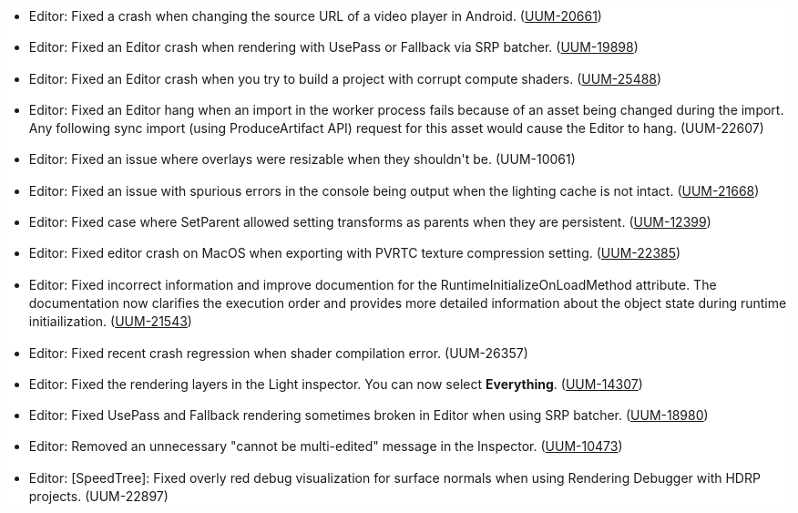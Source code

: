 - Editor: Fixed a crash when changing the source URL of a video player in Android.
    ([UUM-20661](https://issuetracker.unity3d.com/issues/android-application-crashes-when-changing-the-source-url-of-a-video-player-in-android))

- Editor: Fixed an Editor crash when rendering with UsePass or Fallback via SRP batcher.
    ([UUM-19898](https://issuetracker.unity3d.com/issues/unity-editor-crashes-on-scriptablebatchrenderer-applyshaderpass-after-editing-shaders-and-entering-play-mode))

- Editor: Fixed an Editor crash when you try to build a project with corrupt compute shaders.
    ([UUM-25488](https://issuetracker.unity3d.com/issues/crash-on-the-unknown-line-when-building-a-specific-project))

- Editor: Fixed an Editor hang when an import in the worker process fails because of an asset being changed during the import. Any following sync import \(using ProduceArtifact API\) request for this asset would cause the Editor to hang.
    (UUM-22607)

- Editor: Fixed an issue where overlays were resizable when they shouldn't be.
    (UUM-10061)

- Editor: Fixed an issue with spurious errors in the console being output when the lighting cache is not intact.
    ([UUM-21668](https://issuetracker.unity3d.com/issues/uv-charts-preview-window-not-displayed-when-opening-lightmaps))

- Editor: Fixed case where SetParent allowed setting transforms as parents when they are persistent.
    ([UUM-12399](https://issuetracker.unity3d.com/issues/crash-on-rebuildtransformhierarchy-when-setting-a-transform-parent-to-assetbundle))

- Editor: Fixed editor crash on MacOS when exporting with PVRTC texture compression setting.
    ([UUM-22385](https://issuetracker.unity3d.com/issues/m1-crash-on-mtlgetenvcase-when-building-the-project-for-ios))

- Editor: Fixed incorrect information and improve documention for the RuntimeInitializeOnLoadMethod attribute. The documentation now clarifies the execution order and provides more detailed information about the object state during runtime initiailization.
    ([UUM-21543](https://issuetracker.unity3d.com/issues/runtimeinitializeonloadmethod-documentation-is-incorrect-and-lacking-helpful-information))

- Editor: Fixed recent crash regression when shader compilation error.
    (UUM-26357)

- Editor: Fixed the rendering layers in the Light inspector. You can now select **Everything**.
    ([UUM-14307](https://issuetracker.unity3d.com/issues/urp-rendering-layers-field-gets-set-to-nothing-when-earlier-it-was-set-to-everything))

- Editor: Fixed UsePass and Fallback rendering sometimes broken in Editor when using SRP batcher.
    ([UUM-18980](https://issuetracker.unity3d.com/issues/sphere-gameobject-doesnt-get-rendered-when-using-unlit-dot-unlit-usepass-shader))

- Editor: Removed an unnecessary "cannot be multi-edited" message in the Inspector.
    ([UUM-10473](https://issuetracker.unity3d.com/issues/timeline-components-that-are-only-on-some-of-the-selected-objects-cannot-be-multi-edited-appears-in-inspector-even-after-deselecting-multiple-objects))

- Editor: \[SpeedTree\]: Fixed overly red debug visualization for surface normals when using Rendering Debugger with HDRP projects.
    (UUM-22897)
